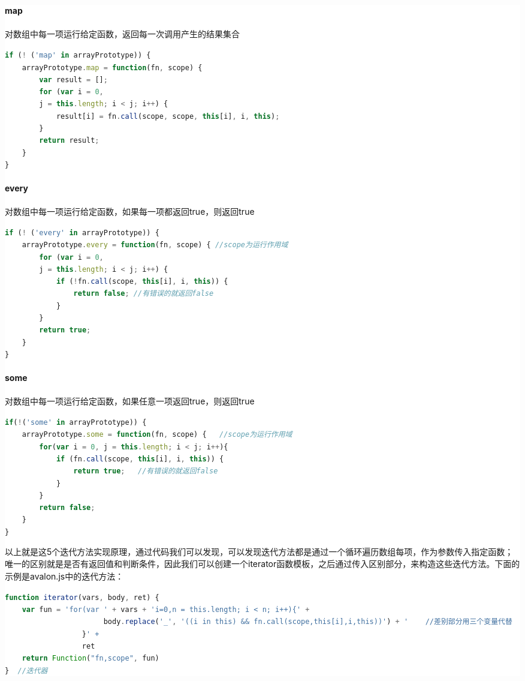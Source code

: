 #### map  
对数组中每一项运行给定函数，返回每一次调用产生的结果集合  

```javascript  
if (! ('map' in arrayPrototype)) {
    arrayPrototype.map = function(fn, scope) { 
        var result = [];
        for (var i = 0,
        j = this.length; i < j; i++) {
            result[i] = fn.call(scope, scope, this[i], i, this);
        }
        return result;
    }
}  
```  

#### every  
对数组中每一项运行给定函数，如果每一项都返回true，则返回true  

```javascript  
if (! ('every' in arrayPrototype)) {
    arrayPrototype.every = function(fn, scope) { //scope为运行作用域
        for (var i = 0,
        j = this.length; i < j; i++) {
            if (!fn.call(scope, this[i], i, this)) {
                return false; //有错误的就返回false
            }
        }
        return true;
    }
}  
```  

#### some  
对数组中每一项运行给定函数，如果任意一项返回true，则返回true  

```javascript    
if(!('some' in arrayPrototype)) {
    arrayPrototype.some = function(fn, scope) {   //scope为运行作用域
        for(var i = 0, j = this.length; i < j; i++){
            if (fn.call(scope, this[i], i, this)) {
                return true;   //有错误的就返回false
            }
        }
        return false;
    }
}
```   
以上就是这5个迭代方法实现原理，通过代码我们可以发现，可以发现迭代方法都是通过一个循环遍历数组每项，作为参数传入指定函数；唯一的区别就是是否有返回值和判断条件，因此我们可以创建一个iterator函数模板，之后通过传入区别部分，来构造这些迭代方法。下面的示例是avalon.js中的迭代方法：  

```javascript   
function iterator(vars, body, ret) {
    var fun = 'for(var ' + vars + 'i=0,n = this.length; i < n; i++){' + 
                       body.replace('_', '((i in this) && fn.call(scope,this[i],i,this))') + '    //差别部分用三个变量代替
                  }' + 
                  ret
    return Function("fn,scope", fun)
}  //迭代器 
```  
